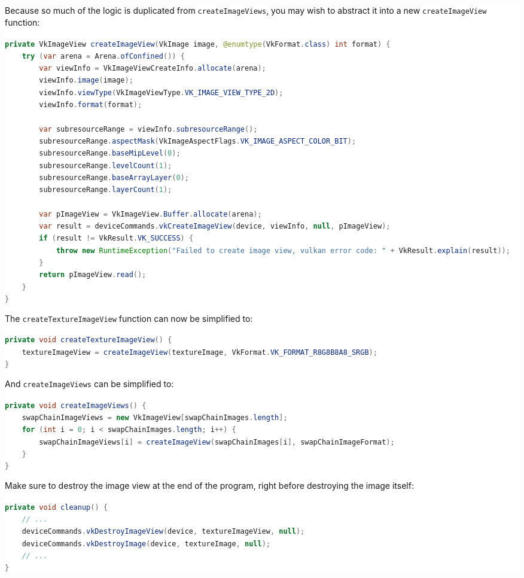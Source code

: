 Because so much of the logic is duplicated from `createImageViews`, you may wish to abstract it into a new `createImageView` function:

```java
private VkImageView createImageView(VkImage image, @enumtype(VkFormat.class) int format) {
    try (var arena = Arena.ofConfined()) {
        var viewInfo = VkImageViewCreateInfo.allocate(arena);
        viewInfo.image(image);
        viewInfo.viewType(VkImageViewType.VK_IMAGE_VIEW_TYPE_2D);
        viewInfo.format(format);

        var subresourceRange = viewInfo.subresourceRange();
        subresourceRange.aspectMask(VkImageAspectFlags.VK_IMAGE_ASPECT_COLOR_BIT);
        subresourceRange.baseMipLevel(0);
        subresourceRange.levelCount(1);
        subresourceRange.baseArrayLayer(0);
        subresourceRange.layerCount(1);

        var pImageView = VkImageView.Buffer.allocate(arena);
        var result = deviceCommands.vkCreateImageView(device, viewInfo, null, pImageView);
        if (result != VkResult.VK_SUCCESS) {
            throw new RuntimeException("Failed to create image view, vulkan error code: " + VkResult.explain(result));
        }
        return pImageView.read();
    }
}
```

The `createTextureImageView` function can now be simplified to:

```java
private void createTextureImageView() {
    textureImageView = createImageView(textureImage, VkFormat.VK_FORMAT_R8G8B8A8_SRGB);
}
```

And `createImageViews` can be simplified to:

```java
private void createImageViews() {
    swapChainImageViews = new VkImageView[swapChainImages.length];
    for (int i = 0; i < swapChainImages.length; i++) {
        swapChainImageViews[i] = createImageView(swapChainImages[i], swapChainImageFormat);
    }
}
```

Make sure to destroy the image view at the end of the program, right before destroying the image itself:

```java
private void cleanup() {
    // ...
    deviceCommands.vkDestroyImageView(device, textureImageView, null);
    deviceCommands.vkDestroyImage(device, textureImage, null);
    // ...
}
```
